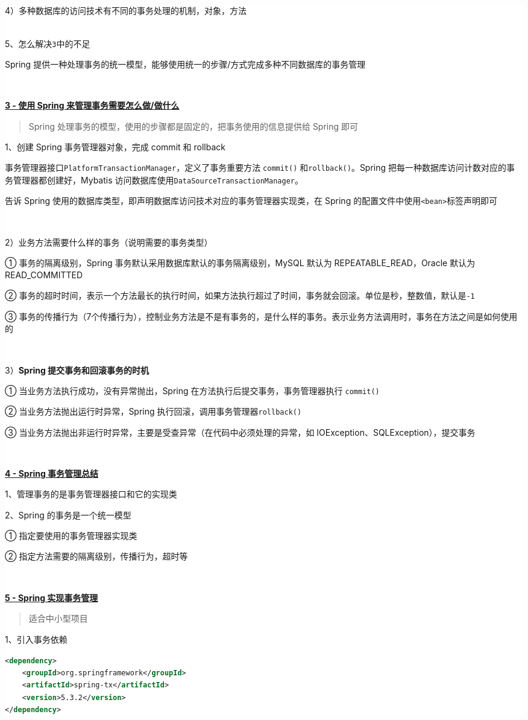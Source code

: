 4）多种数据库的访问技术有不同的事务处理的机制，对象，方法

<br/>5、怎么解决`3`中的不足

Spring 提供一种处理事务的统一模型，能够使用统一的步骤/方式完成多种不同数据库的事务管理

<br/>



<u>**3 - 使用 Spring 来管理事务需要怎么做/做什么**</u>

> Spring 处理事务的模型，使用的步骤都是固定的，把事务使用的信息提供给 Spring 即可

1、创建 Spring 事务管理器对象，完成 commit 和 rollback

事务管理器接口`PlatformTransactionManager`，定义了事务重要方法 `commit()` 和`rollback()`。Spring 把每一种数据库访问计数对应的事务管理器都创建好，Mybatis 访问数据库使用`DataSourceTransactionManager`。

告诉 Spring 使用的数据库类型，即声明数据库访问技术对应的事务管理器实现类，在 Spring 的配置文件中使用`<bean>`标签声明即可

<br/>

2）业务方法需要什么样的事务（说明需要的事务类型）

① 事务的隔离级别，Spring 事务默认采用数据库默认的事务隔离级别，MySQL 默认为 REPEATABLE_READ，Oracle 默认为 READ_COMMITTED

② 事务的超时时间，表示一个方法最长的执行时间，如果方法执行超过了时间，事务就会回滚。单位是秒，整数值，默认是`-1`

③ 事务的传播行为（7个传播行为），控制业务方法是不是有事务的，是什么样的事务。表示业务方法调用时，事务在方法之间是如何使用的

<br/>

3）**Spring 提交事务和回滚事务的时机**

① 当业务方法执行成功，没有异常抛出，Spring 在方法执行后提交事务，事务管理器执行 `commit()`

② 当业务方法抛出运行时异常，Spring 执行回滚，调用事务管理器`rollback()`

③ 当业务方法抛出非运行时异常，主要是受查异常（在代码中必须处理的异常，如 IOException、SQLException），提交事务

<br/>



<u>**4 - Spring 事务管理总结**</u>

1、管理事务的是事务管理器接口和它的实现类

2、Spring 的事务是一个统一模型

① 指定要使用的事务管理器实现类

② 指定方法需要的隔离级别，传播行为，超时等

<br/>

**<u>5 - Spring 实现事务管理</u>**

> 适合中小型项目

1、引入事务依赖

```xml
<dependency>
    <groupId>org.springframework</groupId>
    <artifactId>spring-tx</artifactId>
    <version>5.3.2</version>
</dependency>
```
